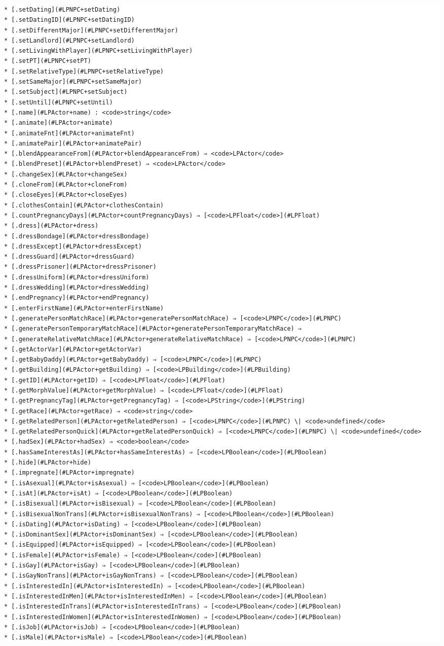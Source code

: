     * [.setDating](#LPNPC+setDating)
    * [.setDatingID](#LPNPC+setDatingID)
    * [.setDifferentMajor](#LPNPC+setDifferentMajor)
    * [.setLandlord](#LPNPC+setLandlord)
    * [.setLivingWithPlayer](#LPNPC+setLivingWithPlayer)
    * [.setPT](#LPNPC+setPT)
    * [.setRelativeType](#LPNPC+setRelativeType)
    * [.setSameMajor](#LPNPC+setSameMajor)
    * [.setSubject](#LPNPC+setSubject)
    * [.setUntil](#LPNPC+setUntil)
    * [.name](#LPActor+name) : <code>string</code>
    * [.animate](#LPActor+animate)
    * [.animateFnt](#LPActor+animateFnt)
    * [.animatePair](#LPActor+animatePair)
    * [.blendAppearanceFrom](#LPActor+blendAppearanceFrom) ⇒ <code>LPActor</code>
    * [.blendPreset](#LPActor+blendPreset) ⇒ <code>LPActor</code>
    * [.changeSex](#LPActor+changeSex)
    * [.cloneFrom](#LPActor+cloneFrom)
    * [.closeEyes](#LPActor+closeEyes)
    * [.clothesContain](#LPActor+clothesContain)
    * [.countPregnancyDays](#LPActor+countPregnancyDays) ⇒ [<code>LPFloat</code>](#LPFloat)
    * [.dress](#LPActor+dress)
    * [.dressBondage](#LPActor+dressBondage)
    * [.dressExcept](#LPActor+dressExcept)
    * [.dressGuard](#LPActor+dressGuard)
    * [.dressPrisoner](#LPActor+dressPrisoner)
    * [.dressUniform](#LPActor+dressUniform)
    * [.dressWedding](#LPActor+dressWedding)
    * [.endPregnancy](#LPActor+endPregnancy)
    * [.enterFirstName](#LPActor+enterFirstName)
    * [.generatePersonMatchRace](#LPActor+generatePersonMatchRace) ⇒ [<code>LPNPC</code>](#LPNPC)
    * [.generatePersonTemporaryMatchRace](#LPActor+generatePersonTemporaryMatchRace) ⇒
    * [.generateRelativeMatchRace](#LPActor+generateRelativeMatchRace) ⇒ [<code>LPNPC</code>](#LPNPC)
    * [.getActorVar](#LPActor+getActorVar)
    * [.getBabyDaddy](#LPActor+getBabyDaddy) ⇒ [<code>LPNPC</code>](#LPNPC)
    * [.getBuilding](#LPActor+getBuilding) ⇒ [<code>LPBuilding</code>](#LPBuilding)
    * [.getID](#LPActor+getID) ⇒ [<code>LPFloat</code>](#LPFloat)
    * [.getMorphValue](#LPActor+getMorphValue) ⇒ [<code>LPFloat</code>](#LPFloat)
    * [.getPregnancyTag](#LPActor+getPregnancyTag) ⇒ [<code>LPString</code>](#LPString)
    * [.getRace](#LPActor+getRace) ⇒ <code>string</code>
    * [.getRelatedPerson](#LPActor+getRelatedPerson) ⇒ [<code>LPNPC</code>](#LPNPC) \| <code>undefined</code>
    * [.getRelatedPersonQuick](#LPActor+getRelatedPersonQuick) ⇒ [<code>LPNPC</code>](#LPNPC) \| <code>undefined</code>
    * [.hadSex](#LPActor+hadSex) ⇒ <code>boolean</code>
    * [.hasSameInterestAs](#LPActor+hasSameInterestAs) ⇒ [<code>LPBoolean</code>](#LPBoolean)
    * [.hide](#LPActor+hide)
    * [.impregnate](#LPActor+impregnate)
    * [.isAsexual](#LPActor+isAsexual) ⇒ [<code>LPBoolean</code>](#LPBoolean)
    * [.isAt](#LPActor+isAt) ⇒ [<code>LPBoolean</code>](#LPBoolean)
    * [.isBisexual](#LPActor+isBisexual) ⇒ [<code>LPBoolean</code>](#LPBoolean)
    * [.isBisexualNonTrans](#LPActor+isBisexualNonTrans) ⇒ [<code>LPBoolean</code>](#LPBoolean)
    * [.isDating](#LPActor+isDating) ⇒ [<code>LPBoolean</code>](#LPBoolean)
    * [.isDominantSex](#LPActor+isDominantSex) ⇒ [<code>LPBoolean</code>](#LPBoolean)
    * [.isEquipped](#LPActor+isEquipped) ⇒ [<code>LPBoolean</code>](#LPBoolean)
    * [.isFemale](#LPActor+isFemale) ⇒ [<code>LPBoolean</code>](#LPBoolean)
    * [.isGay](#LPActor+isGay) ⇒ [<code>LPBoolean</code>](#LPBoolean)
    * [.isGayNonTrans](#LPActor+isGayNonTrans) ⇒ [<code>LPBoolean</code>](#LPBoolean)
    * [.isInterestedIn](#LPActor+isInterestedIn) ⇒ [<code>LPBoolean</code>](#LPBoolean)
    * [.isInterestedInMen](#LPActor+isInterestedInMen) ⇒ [<code>LPBoolean</code>](#LPBoolean)
    * [.isInterestedInTrans](#LPActor+isInterestedInTrans) ⇒ [<code>LPBoolean</code>](#LPBoolean)
    * [.isInterestedInWomen](#LPActor+isInterestedInWomen) ⇒ [<code>LPBoolean</code>](#LPBoolean)
    * [.isJob](#LPActor+isJob) ⇒ [<code>LPBoolean</code>](#LPBoolean)
    * [.isMale](#LPActor+isMale) ⇒ [<code>LPBoolean</code>](#LPBoolean)